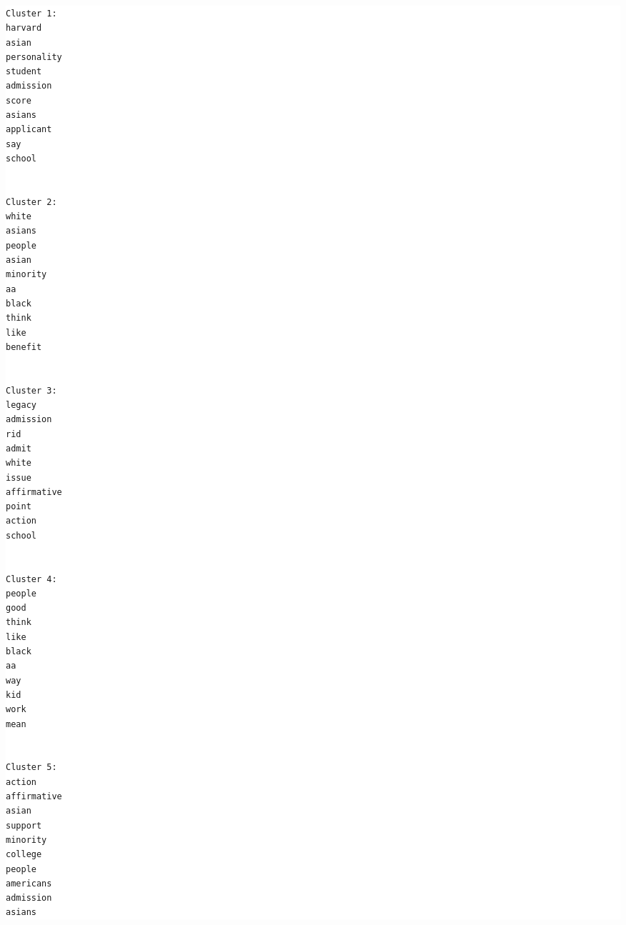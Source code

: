     
    Cluster 1:
    harvard
    asian
    personality
    student
    admission
    score
    asians
    applicant
    say
    school
    
    
    Cluster 2:
    white
    asians
    people
    asian
    minority
    aa
    black
    think
    like
    benefit
    
    
    Cluster 3:
    legacy
    admission
    rid
    admit
    white
    issue
    affirmative
    point
    action
    school
    
    
    Cluster 4:
    people
    good
    think
    like
    black
    aa
    way
    kid
    work
    mean
    
    
    Cluster 5:
    action
    affirmative
    asian
    support
    minority
    college
    people
    americans
    admission
    asians
    
